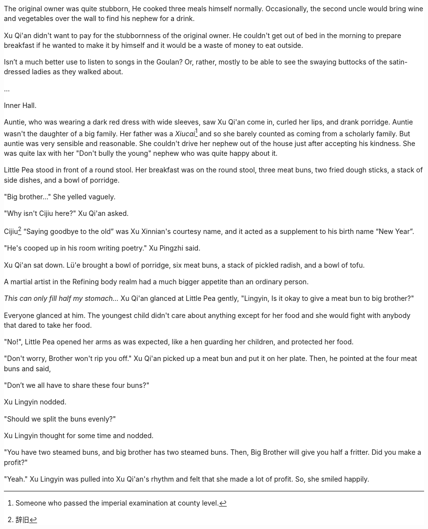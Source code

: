 The original owner was quite stubborn, He cooked three meals himself normally. Occasionally, the second uncle would bring wine and vegetables over the wall to find his nephew for a drink. 

Xu Qi'an didn't want to pay for the stubbornness of the original owner. He couldn't get out of bed in the morning to prepare breakfast if he wanted to make it by himself and it would be a waste of money to eat outside.

Isn’t a much better use to listen to songs in the Goulan? Or, rather, mostly to be able to see the swaying buttocks of the satin-dressed ladies as they walked about.

...

Inner Hall.

Auntie, who was wearing a dark red dress with wide sleeves, saw Xu Qi'an come in, curled her lips, and drank porridge. Auntie wasn't the daughter of a big family. Her father was a *Xiucai*[^4] and so she barely counted as coming from a scholarly family. But auntie was very sensible and reasonable. She couldn't drive her nephew out of the house just after accepting his kindness. She was quite lax with her "Don't bully the young" nephew who was quite happy about it.

Little Pea stood in front of a round stool. Her breakfast was on the round stool, three meat buns, two fried dough sticks, a stack of side dishes, and a bowl of porridge.

"Big brother..." She yelled vaguely.

"Why isn't Cijiu here?" Xu Qi'an asked.

Cijiu[^5] “Saying goodbye to the old” was Xu Xinnian's courtesy name, and it acted as a supplement to his birth name “New Year”.

"He's cooped up in his room writing poetry." Xu Pingzhi said.

Xu Qi'an sat down. Lü'e brought a bowl of porridge, six meat buns, a stack of pickled radish, and a bowl of tofu.

A martial artist in the Refining body realm had a much bigger appetite than an ordinary person.

*This can only fill half my stomach...* Xu Qi'an glanced at Little Pea gently, "Lingyin, Is it okay to give a meat bun to big brother?"

Everyone glanced at him. The youngest child didn't care about anything except for her food and she would fight with anybody that dared to take her food.

"No!", Little Pea opened her arms as was expected, like a hen guarding her children, and protected her food.

"Don't worry, Brother won't rip you off." Xu Qi'an picked up a meat bun and put it on her plate. Then, he pointed at the four meat buns and said,

"Don’t we all have to share these four buns?"

Xu Lingyin nodded.

"Should we split the buns evenly?"

Xu Lingyin thought for some time and nodded.

"You have two steamed buns, and big brother has two steamed buns. Then, Big Brother will give you half a fritter. Did you make a profit?"

"Yeah." Xu Lingyin was pulled into Xu Qi'an's rhythm and felt that she made a lot of profit. So, she smiled happily.


[^1]: A “pace” here is an established unit of measurement, being equal to 5 *chi* (feet).    
[^2]: A character in *Detective Bao Qingtian*    
[^3]: Slang words from plays of a certain Chinese video game (that I can’t remember) - “African Chiefs” were players with extremely bad luck, whilst “European Emperors” were those with extremely good luck - and enough money to pay to win. Colonialism reference.    
[^4]: Someone who passed the imperial examination at county level.    
[^5]: 辞旧    
[^6]: PY交易, 屁眼交易, “arsehole trading” more Chinese internet slang.     